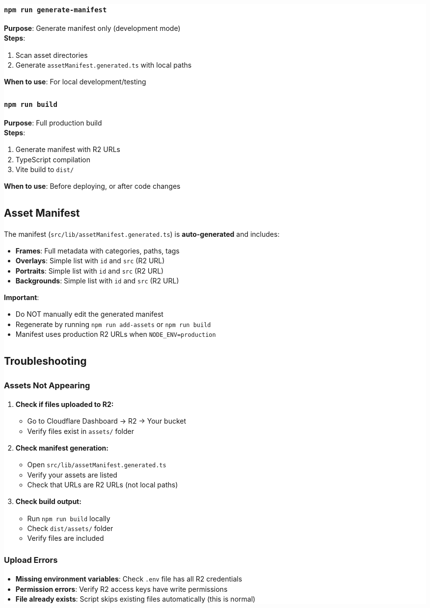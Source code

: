 ### `npm run generate-manifest`
**Purpose**: Generate manifest only (development mode)  
**Steps**:
1. Scan asset directories
2. Generate `assetManifest.generated.ts` with local paths

**When to use**: For local development/testing

### `npm run build`
**Purpose**: Full production build  
**Steps**:
1. Generate manifest with R2 URLs
2. TypeScript compilation
3. Vite build to `dist/`

**When to use**: Before deploying, or after code changes

## Asset Manifest

The manifest (`src/lib/assetManifest.generated.ts`) is **auto-generated** and includes:

- **Frames**: Full metadata with categories, paths, tags
- **Overlays**: Simple list with `id` and `src` (R2 URL)
- **Portraits**: Simple list with `id` and `src` (R2 URL)
- **Backgrounds**: Simple list with `id` and `src` (R2 URL)

**Important**: 
- Do NOT manually edit the generated manifest
- Regenerate by running `npm run add-assets` or `npm run build`
- Manifest uses production R2 URLs when `NODE_ENV=production`

## Troubleshooting

### Assets Not Appearing

1. **Check if files uploaded to R2:**
   - Go to Cloudflare Dashboard → R2 → Your bucket
   - Verify files exist in `assets/` folder

2. **Check manifest generation:**
   - Open `src/lib/assetManifest.generated.ts`
   - Verify your assets are listed
   - Check that URLs are R2 URLs (not local paths)

3. **Check build output:**
   - Run `npm run build` locally
   - Check `dist/assets/` folder
   - Verify files are included

### Upload Errors

- **Missing environment variables**: Check `.env` file has all R2 credentials
- **Permission errors**: Verify R2 access keys have write permissions
- **File already exists**: Script skips existing files automatically (this is normal)
